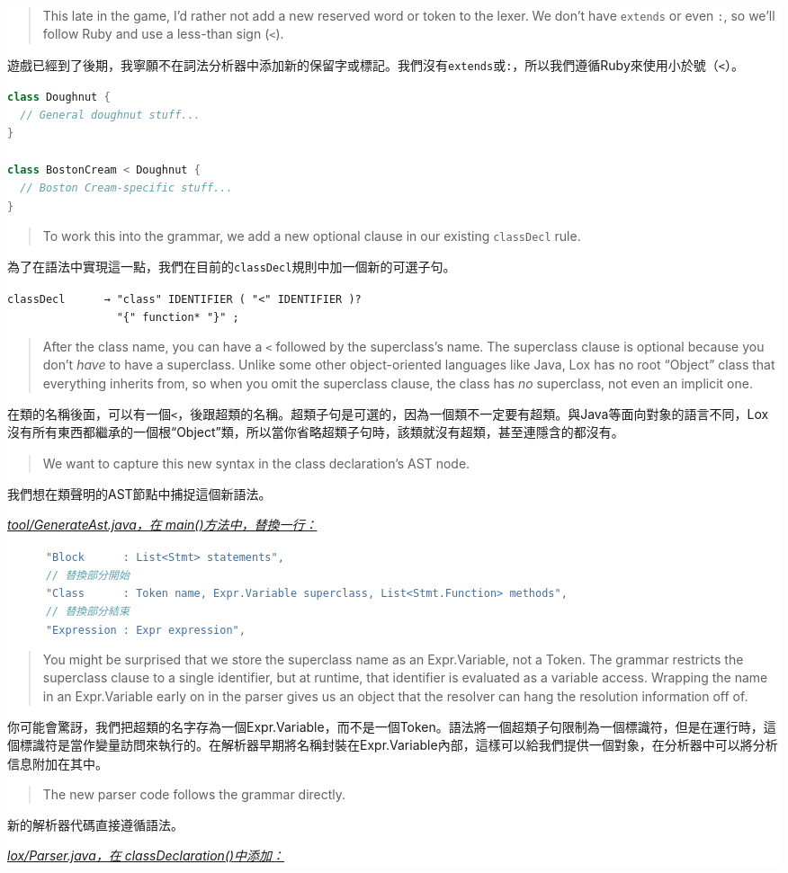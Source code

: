 > This late in the game, I’d rather not add a new reserved word or token to the lexer. We don’t have `extends` or even `:`, so we’ll follow Ruby and use a less-than sign (`<`).

遊戲已經到了後期，我寧願不在詞法分析器中添加新的保留字或標記。我們沒有`extends`或`:`，所以我們遵循Ruby來使用小於號（`<`）。

```java
class Doughnut {
  // General doughnut stuff...
}

class BostonCream < Doughnut {
  // Boston Cream-specific stuff...
}
```

> To work this into the grammar, we add a new optional clause in our existing `classDecl` rule.

為了在語法中實現這一點，我們在目前的`classDecl`規則中加一個新的可選子句。

```
classDecl      → "class" IDENTIFIER ( "<" IDENTIFIER )?
                 "{" function* "}" ;
```

> After the class name, you can have a `<` followed by the superclass’s name. The superclass clause is optional because you don’t *have* to have a superclass. Unlike some other object-oriented languages like Java, Lox has no root “Object” class that everything inherits from, so when you omit the superclass clause, the class has *no* superclass, not even an implicit one.

在類的名稱後面，可以有一個`<`，後跟超類的名稱。超類子句是可選的，因為一個類不一定要有超類。與Java等面向對象的語言不同，Lox沒有所有東西都繼承的一個根“Object”類，所以當你省略超類子句時，該類就沒有超類，甚至連隱含的都沒有。

> We want to capture this new syntax in the class declaration’s AST node.

我們想在類聲明的AST節點中捕捉這個新語法。

*<u>tool/GenerateAst.java，在 main()方法中，替換一行：</u>*

```java
      "Block      : List<Stmt> statements",
      // 替換部分開始
      "Class      : Token name, Expr.Variable superclass, List<Stmt.Function> methods",
      // 替換部分結束            
      "Expression : Expr expression",
```

> You might be surprised that we store the superclass name as an Expr.Variable, not a Token. The grammar restricts the superclass clause to a single identifier, but at runtime, that identifier is evaluated as a variable access. Wrapping the name in an Expr.Variable early on in the parser gives us an object that the resolver can hang the resolution information off of.

你可能會驚訝，我們把超類的名字存為一個Expr.Variable，而不是一個Token。語法將一個超類子句限制為一個標識符，但是在運行時，這個標識符是當作變量訪問來執行的。在解析器早期將名稱封裝在Expr.Variable內部，這樣可以給我們提供一個對象，在分析器中可以將分析信息附加在其中。

> The new parser code follows the grammar directly.

新的解析器代碼直接遵循語法。

*<u>lox/Parser.java，在 classDeclaration()中添加：</u>*
